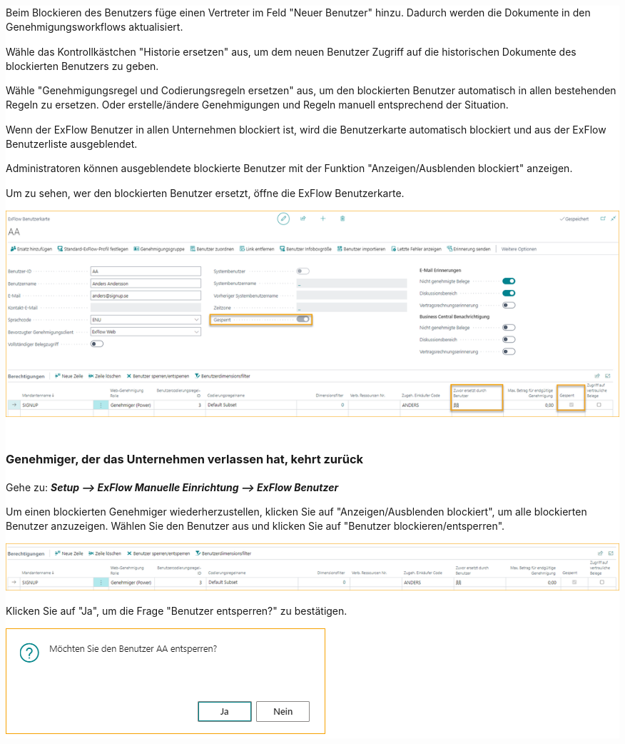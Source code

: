 Beim Blockieren des Benutzers füge einen Vertreter im Feld "Neuer Benutzer" hinzu. Dadurch werden die Dokumente in den Genehmigungsworkflows aktualisiert.

Wähle das Kontrollkästchen "Historie ersetzen" aus, um dem neuen Benutzer Zugriff auf die historischen Dokumente des blockierten Benutzers zu geben.

Wähle "Genehmigungsregel und Codierungsregeln ersetzen" aus, um den blockierten Benutzer automatisch in allen bestehenden Regeln zu ersetzen. Oder erstelle/ändere Genehmigungen und Regeln manuell entsprechend der Situation.

Wenn der ExFlow Benutzer in allen Unternehmen blockiert ist, wird die Benutzerkarte automatisch blockiert und aus der ExFlow Benutzerliste ausgeblendet.

Administratoren können ausgeblendete blockierte Benutzer mit der Funktion "Anzeigen/Ausblenden blockiert" anzeigen.

Um zu sehen, wer den blockierten Benutzer ersetzt, öffne die ExFlow Benutzerkarte.

![ExFlow Benutzerkarte](./../../images/exflow-user-007.png)
<br/><br/>

### Genehmiger, der das Unternehmen verlassen hat, kehrt zurück

Gehe zu: ***Setup \--\> ExFlow Manuelle Einrichtung \--\> ExFlow Benutzer***

Um einen blockierten Genehmiger wiederherzustellen, klicken Sie auf "Anzeigen/Ausblenden blockiert", um alle blockierten Benutzer anzuzeigen. Wählen Sie den Benutzer aus und klicken Sie auf "Benutzer blockieren/entsperren".

![Berechtigungen der ExFlow Benutzerkarte](./../../images/exflow-user-permissions-002.png)

Klicken Sie auf "Ja", um die Frage "Benutzer entsperren?" zu bestätigen.

![Benutzer entsperren](./../../images/do-you-want-to-unblock-001.png)
